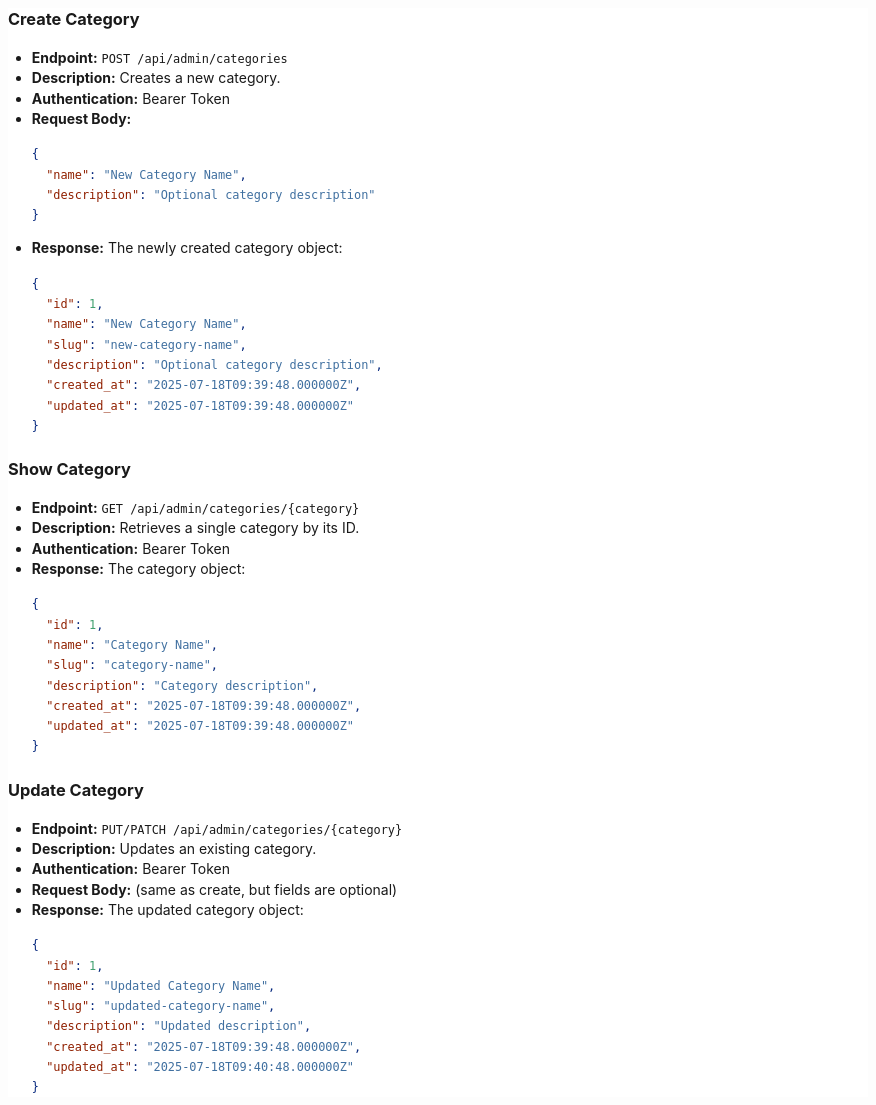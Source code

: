 ### Create Category

- **Endpoint:** `POST /api/admin/categories`
- **Description:** Creates a new category.
- **Authentication:** Bearer Token
- **Request Body:**
  ```json
  {
    "name": "New Category Name",
    "description": "Optional category description"
  }
  ```
- **Response:** The newly created category object:
  ```json
  {
    "id": 1,
    "name": "New Category Name",
    "slug": "new-category-name",
    "description": "Optional category description",
    "created_at": "2025-07-18T09:39:48.000000Z",
    "updated_at": "2025-07-18T09:39:48.000000Z"
  }
  ```

### Show Category

- **Endpoint:** `GET /api/admin/categories/{category}`
- **Description:** Retrieves a single category by its ID.
- **Authentication:** Bearer Token
- **Response:** The category object:
  ```json
  {
    "id": 1,
    "name": "Category Name",
    "slug": "category-name",
    "description": "Category description",
    "created_at": "2025-07-18T09:39:48.000000Z",
    "updated_at": "2025-07-18T09:39:48.000000Z"
  }
  ```

### Update Category

- **Endpoint:** `PUT/PATCH /api/admin/categories/{category}`
- **Description:** Updates an existing category.
- **Authentication:** Bearer Token
- **Request Body:** (same as create, but fields are optional)
- **Response:** The updated category object:
  ```json
  {
    "id": 1,
    "name": "Updated Category Name",
    "slug": "updated-category-name",
    "description": "Updated description",
    "created_at": "2025-07-18T09:39:48.000000Z",
    "updated_at": "2025-07-18T09:40:48.000000Z"
  }
  ```
